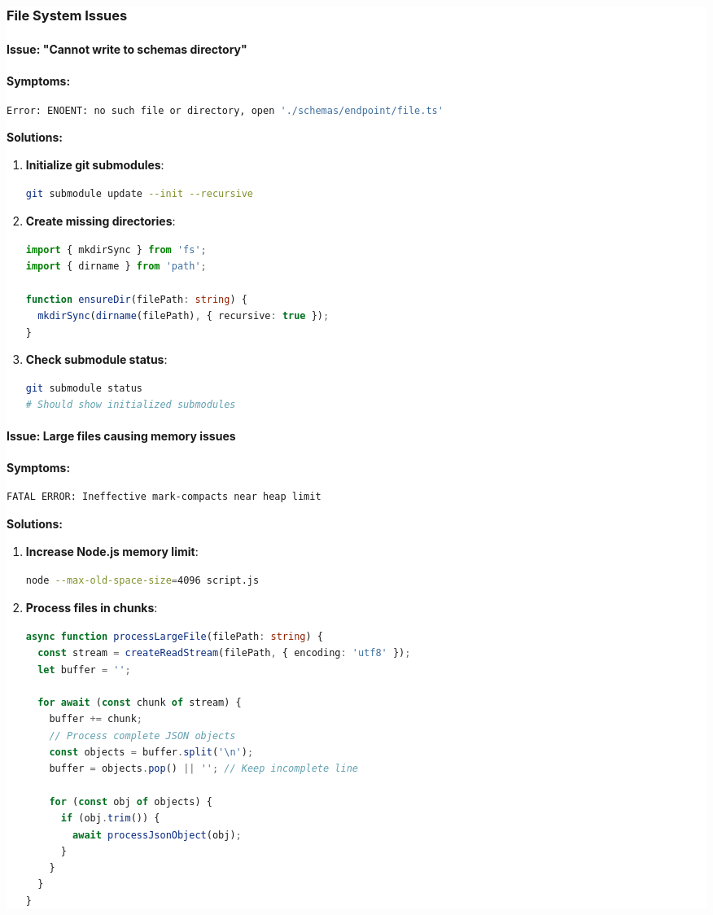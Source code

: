 ### File System Issues

#### Issue: "Cannot write to schemas directory"

**Symptoms:**
```bash
Error: ENOENT: no such file or directory, open './schemas/endpoint/file.ts'
```

**Solutions:**

1. **Initialize git submodules**:
   ```bash
   git submodule update --init --recursive
   ```

2. **Create missing directories**:
   ```typescript
   import { mkdirSync } from 'fs';
   import { dirname } from 'path';

   function ensureDir(filePath: string) {
     mkdirSync(dirname(filePath), { recursive: true });
   }
   ```

3. **Check submodule status**:
   ```bash
   git submodule status
   # Should show initialized submodules
   ```

#### Issue: Large files causing memory issues

**Symptoms:**
```bash
FATAL ERROR: Ineffective mark-compacts near heap limit
```

**Solutions:**

1. **Increase Node.js memory limit**:
   ```bash
   node --max-old-space-size=4096 script.js
   ```

2. **Process files in chunks**:
   ```typescript
   async function processLargeFile(filePath: string) {
     const stream = createReadStream(filePath, { encoding: 'utf8' });
     let buffer = '';
     
     for await (const chunk of stream) {
       buffer += chunk;
       // Process complete JSON objects
       const objects = buffer.split('\n');
       buffer = objects.pop() || ''; // Keep incomplete line
       
       for (const obj of objects) {
         if (obj.trim()) {
           await processJsonObject(obj);
         }
       }
     }
   }
   ```
